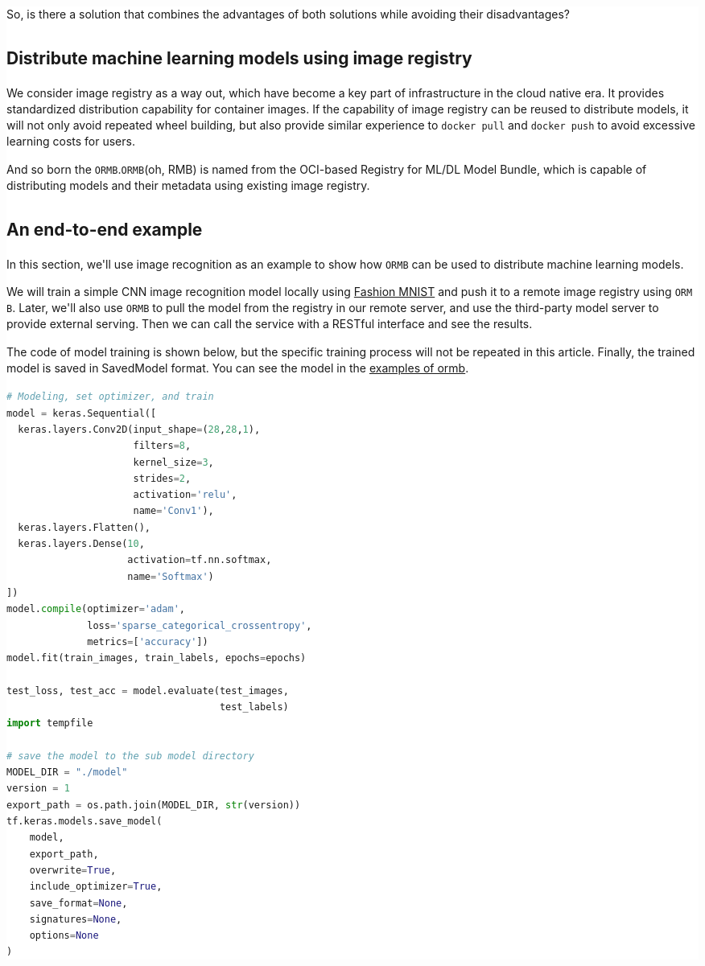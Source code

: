 So, is there a solution that combines the advantages of both solutions while avoiding their disadvantages?

## Distribute machine learning models using image registry

We consider image registry as a way out, which have become a key part of infrastructure in the cloud native era. It provides standardized distribution capability for container images. If the capability of image registry can be reused to distribute models, it will not only avoid repeated wheel building, but also provide similar experience to `docker pull` and `docker push` to avoid excessive learning costs for users.

And so born the `ORMB`.`ORMB`(oh, RMB) is named from the OCI-based Registry for ML/DL Model Bundle, which is capable of distributing models and their metadata using existing image registry.

## An end-to-end example

In this section, we'll use image recognition as an example to show how `ORMB` can be used to distribute machine learning models.

We will train a simple CNN image recognition model locally using [Fashion MNIST](https://github.com/zalandoresearch/fashion-mnist) and push it to a remote image registry using `ORMB`. Later, we'll also use `ORMB` to pull the model from the registry in our remote server, and use the third-party model server to provide external serving. Then we can call the service with a RESTful interface and see the results.

The code of model training is shown below, but the specific training process will not be repeated in this article. Finally, the trained model is saved in SavedModel format. You can see the model in the [examples of ormb](https://github.com/caicloud/ormb/tree/master/examples/SavedModel-fashion).

```python
# Modeling, set optimizer, and train
model = keras.Sequential([
  keras.layers.Conv2D(input_shape=(28,28,1),
                      filters=8,
                      kernel_size=3,
                      strides=2,
                      activation='relu',
                      name='Conv1'),
  keras.layers.Flatten(),
  keras.layers.Dense(10,
                     activation=tf.nn.softmax,
                     name='Softmax')
])
model.compile(optimizer='adam',
              loss='sparse_categorical_crossentropy',
              metrics=['accuracy'])
model.fit(train_images, train_labels, epochs=epochs)

test_loss, test_acc = model.evaluate(test_images,
                                     test_labels)
import tempfile

# save the model to the sub model directory
MODEL_DIR = "./model"
version = 1
export_path = os.path.join(MODEL_DIR, str(version))
tf.keras.models.save_model(
    model,
    export_path,
    overwrite=True,
    include_optimizer=True,
    save_format=None,
    signatures=None,
    options=None
)
```

[ormb]: https://github.com/kleveross/ormb